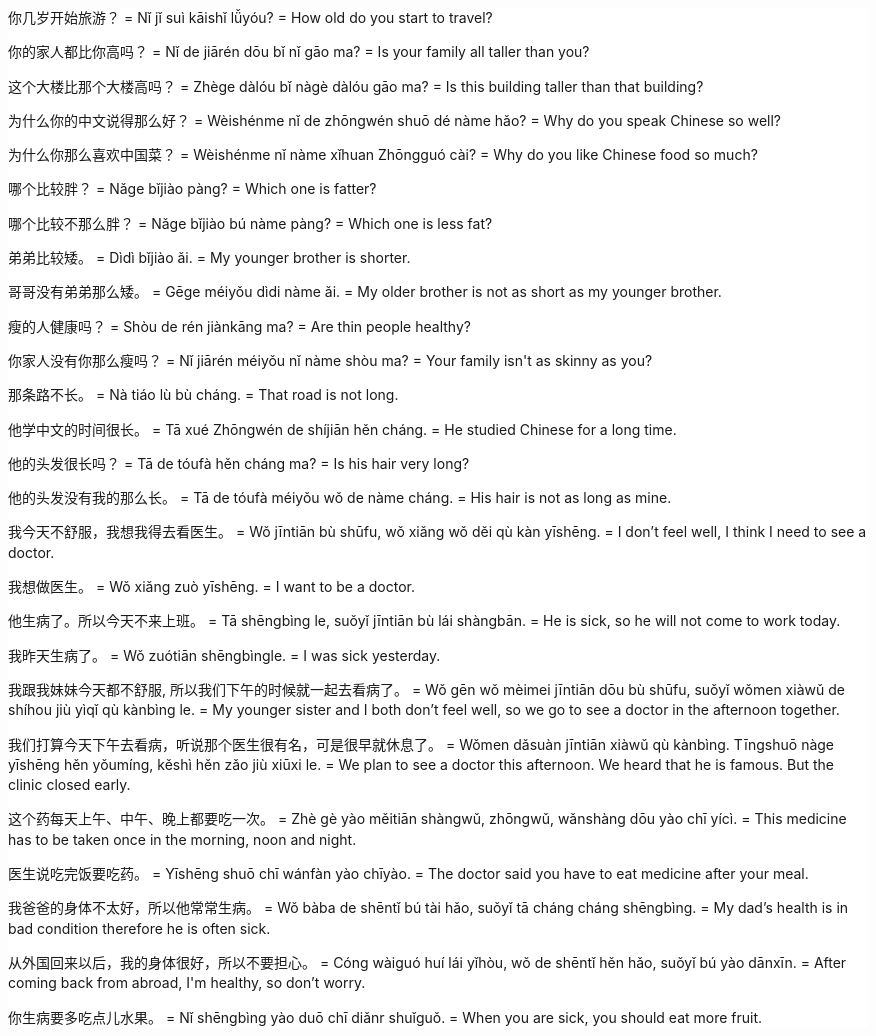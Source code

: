 你几岁开始旅游？ = Nǐ jǐ suì kāishǐ lǚyóu? = How old do you start to travel?

你的家人都比你高吗？ = Nǐ de jiārén dōu bǐ nǐ gāo ma? = Is your family all taller than you?

这个大楼比那个大楼高吗？ = Zhège dàlóu bǐ nàgè dàlóu gāo ma? = Is this building taller than that building?

为什么你的中文说得那么好？ = Wèishénme nǐ de zhōngwén shuō dé nàme hǎo? = Why do you speak Chinese so well?

为什么你那么喜欢中国菜？ = Wèishénme nǐ nàme xǐhuan Zhōngguó cài? = Why do you like Chinese food so much?

哪个比较胖？ = Nǎge bǐjiào pàng? = Which one is fatter?

哪个比较不那么胖？ = Nǎge bǐjiào bú nàme pàng? = Which one is less fat?

弟弟比较矮。 = Dìdì bǐjiào ǎi. = My younger brother is shorter.

哥哥没有弟弟那么矮。 = Gēge méiyǒu dìdi nàme ǎi. = My older brother is not as short as my younger brother.

瘦的人健康吗？ = Shòu de rén jiànkāng ma? = Are thin people healthy?

你家人没有你那么瘦吗？ = Nǐ jiārén méiyǒu nǐ nàme shòu ma? = Your family isn't as skinny as you?

那条路不长。 = Nà tiáo lù bù cháng. = That road is not long.

他学中文的时间很长。 = Tā xué Zhōngwén de shíjiān hěn cháng. = He studied Chinese for a long time.

他的头发很长吗？ = Tā de tóufà hěn cháng ma? = Is his hair very long?

他的头发没有我的那么长。 = Tā de tóufà méiyǒu wǒ de nàme cháng. = His hair is not as long as mine.

我今天不舒服，我想我得去看医生。 = Wǒ jīntiān bù shūfu, wǒ xiǎng wǒ dĕi qù kàn yīshēng. = I don’t feel well, I think I need to see a doctor.

我想做医生。 = Wǒ xiǎng zuò yīshēng. = I want to be a doctor.

他生病了。所以今天不来上班。 = Tā shēngbìng le, suǒyǐ jīntiān bù lái shàngbān. = He is sick, so he will not come to work today.

我昨天生病了。 = Wǒ zuótiān shēngbìngle. = I was sick yesterday.

我跟我妹妹今天都不舒服, 所以我们下午的时候就一起去看病了。 = Wǒ gēn wǒ mèimei jīntiān dōu bù shūfu, suǒyǐ wǒmen xiàwǔ de shíhou jiù yìqǐ qù kànbìng le. = My younger sister and I both don’t feel well, so we go to see a doctor in the afternoon together.

我们打算今天下午去看病，听说那个医生很有名，可是很早就休息了。 = Wǒmen dǎsuàn jīntiān xiàwǔ qù kànbìng. Tīngshuō nàge yīshēng hěn yǒumíng, kěshì hěn zǎo jiù xiūxi le. = We plan to see a doctor this afternoon. We heard that he is famous. But the clinic closed early.

这个药每天上午、中午、晚上都要吃一次。 = Zhè gè yào měitiān shàngwǔ, zhōngwǔ, wǎnshàng dōu yào chī yícì. = This medicine has to be taken once in the morning, noon and night.

医生说吃完饭要吃药。 = Yīshēng shuō chī wánfàn yào chīyào. = The doctor said you have to eat medicine after your meal.

我爸爸的身体不太好，所以他常常生病。 = Wǒ bàba de shēntǐ bú tài hǎo, suǒyǐ tā cháng cháng shēngbìng. = My dad’s health is in bad condition therefore he is often sick.

从外国回来以后，我的身体很好，所以不要担心。 = Cóng wàiguó huí lái yǐhòu, wǒ de shēntǐ hěn hǎo, suǒyǐ bú yào dānxīn. = After coming back from abroad, I'm healthy, so don’t worry.

你生病要多吃点儿水果。 = Nǐ shēngbìng yào duō chī diǎnr shuǐguǒ. = When you are sick, you should eat more fruit.

